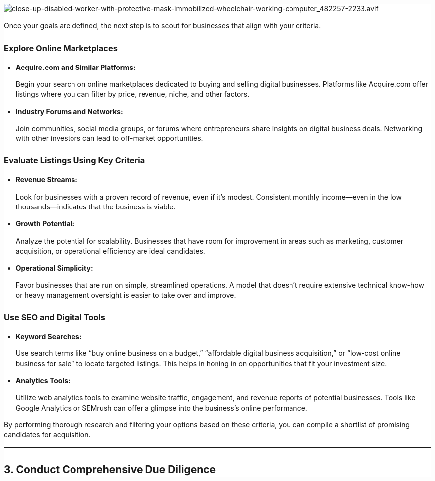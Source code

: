 ![close-up-disabled-worker-with-protective-mask-immobilized-wheelchair-working-computer_482257-2233.avif](/images/blog/close-up-disabled-worker-with-protective-mask-immobilized-wheelchair-working-computer_482257-2233.avif)

Once your goals are defined, the next step is to scout for businesses that align with your criteria.

### Explore Online Marketplaces

- **Acquire.com and Similar Platforms:**
    
    Begin your search on online marketplaces dedicated to buying and selling digital businesses. Platforms like Acquire.com offer listings where you can filter by price, revenue, niche, and other factors.
    
- **Industry Forums and Networks:**
    
    Join communities, social media groups, or forums where entrepreneurs share insights on digital business deals. Networking with other investors can lead to off-market opportunities.
    

### Evaluate Listings Using Key Criteria

- **Revenue Streams:**
    
    Look for businesses with a proven record of revenue, even if it’s modest. Consistent monthly income—even in the low thousands—indicates that the business is viable.
    
- **Growth Potential:**
    
    Analyze the potential for scalability. Businesses that have room for improvement in areas such as marketing, customer acquisition, or operational efficiency are ideal candidates.
    
- **Operational Simplicity:**
    
    Favor businesses that are run on simple, streamlined operations. A model that doesn’t require extensive technical know-how or heavy management oversight is easier to take over and improve.
    

### Use SEO and Digital Tools

- **Keyword Searches:**
    
    Use search terms like “buy online business on a budget,” “affordable digital business acquisition,” or “low-cost online business for sale” to locate targeted listings. This helps in honing in on opportunities that fit your investment size.
    
- **Analytics Tools:**
    
    Utilize web analytics tools to examine website traffic, engagement, and revenue reports of potential businesses. Tools like Google Analytics or SEMrush can offer a glimpse into the business’s online performance.
    

By performing thorough research and filtering your options based on these criteria, you can compile a shortlist of promising candidates for acquisition.

---

## 3. Conduct Comprehensive Due Diligence
